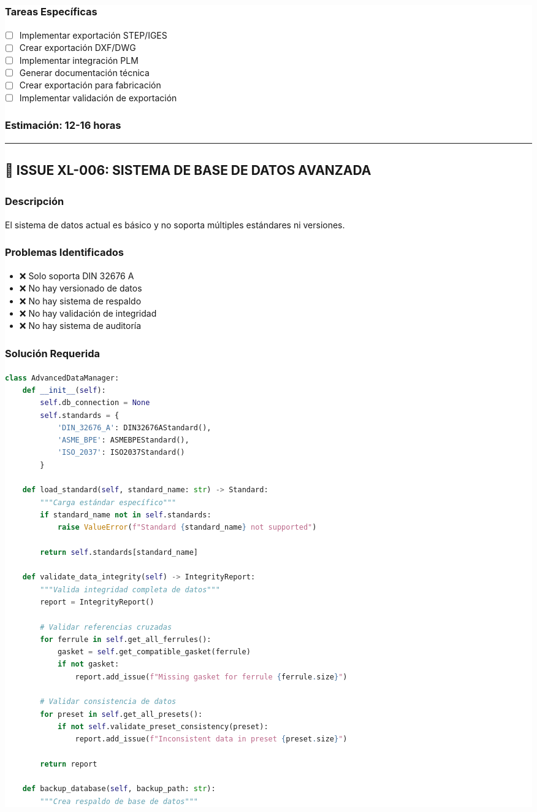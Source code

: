 
### **Tareas Específicas**
- [ ] Implementar exportación STEP/IGES
- [ ] Crear exportación DXF/DWG
- [ ] Implementar integración PLM
- [ ] Generar documentación técnica
- [ ] Crear exportación para fabricación
- [ ] Implementar validación de exportación

### **Estimación**: 12-16 horas

---

## 🎯 ISSUE XL-006: SISTEMA DE BASE DE DATOS AVANZADA

### **Descripción**
El sistema de datos actual es básico y no soporta múltiples estándares ni versiones.

### **Problemas Identificados**
- ❌ Solo soporta DIN 32676 A
- ❌ No hay versionado de datos
- ❌ No hay sistema de respaldo
- ❌ No hay validación de integridad
- ❌ No hay sistema de auditoría

### **Solución Requerida**
```python
class AdvancedDataManager:
    def __init__(self):
        self.db_connection = None
        self.standards = {
            'DIN_32676_A': DIN32676AStandard(),
            'ASME_BPE': ASMEBPEStandard(),
            'ISO_2037': ISO2037Standard()
        }
    
    def load_standard(self, standard_name: str) -> Standard:
        """Carga estándar específico"""
        if standard_name not in self.standards:
            raise ValueError(f"Standard {standard_name} not supported")
        
        return self.standards[standard_name]
    
    def validate_data_integrity(self) -> IntegrityReport:
        """Valida integridad completa de datos"""
        report = IntegrityReport()
        
        # Validar referencias cruzadas
        for ferrule in self.get_all_ferrules():
            gasket = self.get_compatible_gasket(ferrule)
            if not gasket:
                report.add_issue(f"Missing gasket for ferrule {ferrule.size}")
        
        # Validar consistencia de datos
        for preset in self.get_all_presets():
            if not self.validate_preset_consistency(preset):
                report.add_issue(f"Inconsistent data in preset {preset.size}")
        
        return report
    
    def backup_database(self, backup_path: str):
        """Crea respaldo de base de datos"""
```